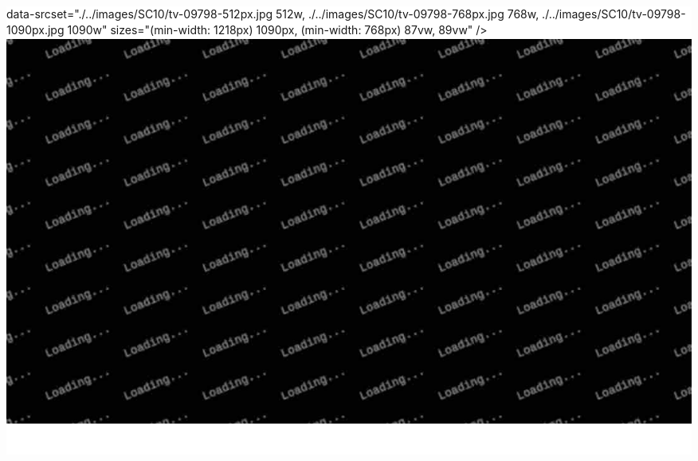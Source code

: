   data-srcset="./../images/SC10/tv-09798-512px.jpg 512w,
  ./../images/SC10/tv-09798-768px.jpg 768w,
  ./../images/SC10/tv-09798-1090px.jpg 1090w"
  sizes="(min-width: 1218px) 1090px,
  (min-width: 768px) 87vw,
  89vw" />
 <img width="100%" height="100%" class="lazyload" src="./../images/loading.jpg"
  data-src="./../images/SC10/bd-09798-1090px.jpg"
  data-srcset="./../images/SC10/bd-09798-512px.jpg 512w,
  ./../images/SC10/bd-09798-768px.jpg 768w,
  ./../images/SC10/bd-09798-1090px.jpg 1090w"
  sizes="(min-width: 1218px) 1090px,
  (min-width: 768px) 87vw,
  89vw" />
</div>

<br>

<div id="container1" class="twentytwenty-container">